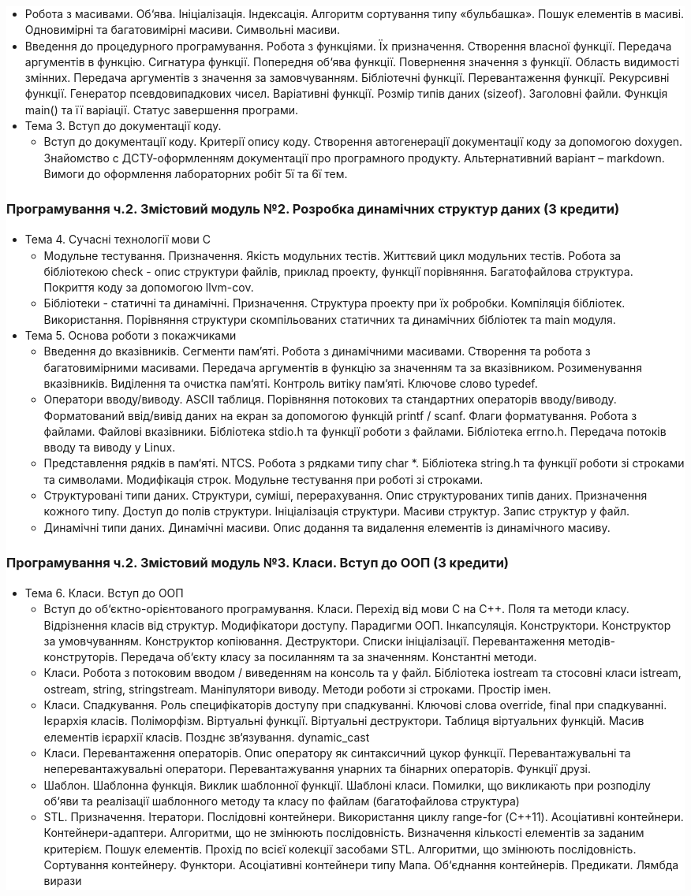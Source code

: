    - Робота з масивами. Об‘ява. Ініціалізація. Індексація. Алгоритм сортування типу «бульбашка». Пошук елементів в масиві. Одновимірні та багатовимірні масиви. Символьні масиви.
   - Введення до процедурного програмування. Робота з функціями. Їх призначення. Створення власної функції.  Передача аргументів в функцію. Сигнатура функції. Попередня об‘ява функції. Повернення значення з функції. Область видимості змінних. Передача аргументів з значення за замовчуванням. Бібліотечні функції. Перевантаження функції. Рекурсивні функції. Генератор псевдовипадкових чисел. Варіативні функції. Розмір типів даних (sizeof). Заголовні файли. Функція main() та її варіації. Статус завершення програми.
- Тема 3. Вступ до документації коду.
   - Вступ до документації коду. Критерії опису коду. Створення автогенерації документації коду за допомогою doxygen. Знайомство с ДСТУ-оформленням документації про програмного продукту. Альтернативний варіант – markdown. Вимоги до оформлення лабораторних робіт 5ї та 6ї тем.

### Програмування ч.2. Змістовий модуль №2. Розробка динамічних структур даних (3 кредити)
 
- Тема 4. Сучасні технології мови С
   - Модульне тестування. Призначення. Якість модульних тестів. Життєвий цикл модульних тестів. Робота за бібліотекою check - опис структури файлів, приклад проекту, функції порівняння. Багатофайлова структура. Покриття коду за допомогою llvm-cov. 
   - Бібліотеки - статичні та динамічні. Призначення. Структура проекту при їх робробки. Компіляція бібліотек. Використання. Порівняння структури скомпільованих статичних та динамічних бібліотек та main модуля.  
- Тема 5. Основа роботи з покажчиками
   - Введення до вказівників. Сегменти памʼяті. Робота з динамічними масивами. Створення та робота з багатовимірними масивами. Передача аргументів в функцію за значенням та за вказівником. Розименування вказівників. Виділення та очистка пам‘яті.  Контроль витіку пам‘яті. Ключове слово typedef.
   - Оператори вводу/виводу. ASCII таблиця. Порівняння потокових та стандартних операторів вводу/виводу. Форматований ввід/вивід даних на екран за допомогою функцій printf / scanf. Флаги форматування. Робота з файлами. Файлові вказівники. Бібліотека stdio.h та функції роботи з файлами. Бібліотека errno.h. Передача потоків вводу та виводу у Linux.
   - Представлення рядків в пам‘яті. NTCS. Робота з рядками типу char *. Бібліотека string.h та функції роботи зі строками та символами. Модифікація строк. Модульне тестування при роботі зі строками.
   - Структуровані типи даних. Структури, суміші, перерахування. Опис структурованих типів даних. Призначення кожного типу. Доступ до полів структури. Ініціалізація структури. Масиви структур. Запис структур у файл.
   - Динамічні типи даних. Динамічні масиви. Опис додання та видалення елементів із динамічного масиву.

### Програмування ч.2. Змістовий модуль №3. Класи. Вступ до ООП (3 кредити)

- Тема 6. Класи. Вступ до ООП
   - Вступ до об‘єктно-орієнтованого програмування. Класи. Перехід від мови С на С++. Поля та методи класу. Відрізнення класів від структур. Модифікатори доступу. Парадигми ООП. Інкапсуляція. Конструктори. Конструктор за умовчуванням. Конструктор копіювання. Деструктори. Списки ініціалізації. Перевантаження методів-конструторів. Передача об‘єкту класу за посиланням та за значенням. Константні методи. 
   - Класи. Робота з потоковим вводом / виведенням на консоль та у файл. Бібліотека iostream та стосовні класи istream, ostream, string, stringstream. Маніпулятори виводу. Методи роботи зі строками. Простір імен. 
   - Класи. Спадкування. Роль специфікаторів доступу при спадкуванні. Ключові слова override, final при спадкуванні. Ієрархія класів. Поліморфізм. Віртуальні функції. Віртуальні деструктори. Таблиця віртуальних функцій. Масив елементів ієрархії класів. Позднє зв‘язування. dynamic_cast 
   - Класи. Перевантаження операторів. Опис оператору як синтаксичний цукор функції. Перевантажувальні та неперевантажувальні оператори. Перевантажування унарних та бінарних операторів. Функції друзі.
   - Шаблон. Шаблонна функція. Виклик шаблонної функції. Шаблоні класи. Помилки, що викликають при розподілу об‘яви та реалізації шаблонного методу та класу по файлам (багатофайлова структура) 
   - STL. Призначення. Ітератори. Послідовні контейнери. Використання циклу range-for (С++11). Асоціативні контейнери. Контейнери-адаптери. Алгоритми, що не змінюють послідовність. Визначення кількості елементів за заданим критерієм. Пошук елементів. Прохід по всієї колекції засобами STL. Алгоритми, що змінюють послідовність. Сортування контейнеру. Функтори. Асоціативні контейнери типу Мапа. Об‘єднання контейнерів. Предикати. Лямбда вирази 
